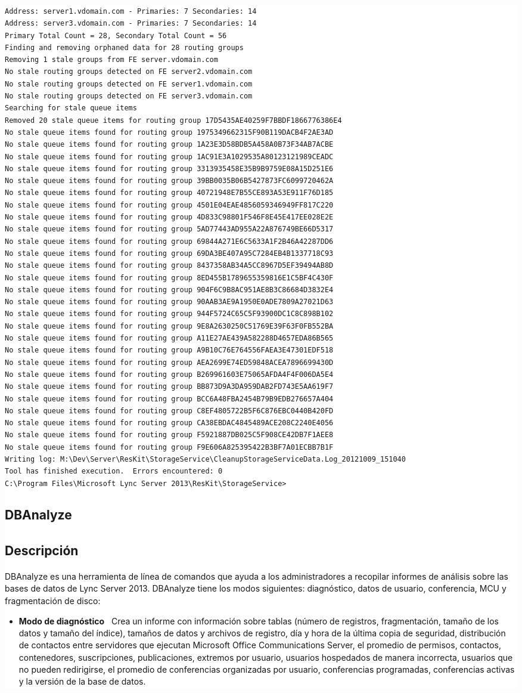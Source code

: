     Address: server1.vdomain.com - Primaries: 7 Secondaries: 14
    Address: server3.vdomain.com - Primaries: 7 Secondaries: 14
    Primary Total Count = 28, Secondary Total Count = 56
    Finding and removing orphaned data for 28 routing groups
    Removing 1 stale groups from FE server.vdomain.com
    No stale routing groups detected on FE server2.vdomain.com
    No stale routing groups detected on FE server1.vdomain.com
    No stale routing groups detected on FE server3.vdomain.com
    Searching for stale queue items
    Removed 20 stale queue items for routing group 17D5435AE40259F7BBDF1866776386E4
    No stale queue items found for routing group 1975349662315F90B119DACB4F2AE3AD
    No stale queue items found for routing group 1A23E3D58BDB5A458A0B73F34AB7ACBE
    No stale queue items found for routing group 1AC91E3A1029535A80123121989CEADC
    No stale queue items found for routing group 3313935458E35B9B9759E08A15D251E6
    No stale queue items found for routing group 39BB0035B06B5427873FC6099720462A
    No stale queue items found for routing group 40721948E7B55CE893A53E911F76D185
    No stale queue items found for routing group 4501E04EAE4856059346949FF817C220
    No stale queue items found for routing group 4D833C98801F546F8E45E417EE028E2E
    No stale queue items found for routing group 5AD77443AD955A22A876749BE66D5317
    No stale queue items found for routing group 69844A271E6C5633A1F2B46A42287DD6
    No stale queue items found for routing group 69DA3BE407A95C7284EB4B1337718C93
    No stale queue items found for routing group 8437358AB34A5CC8967D5EF39494AB8D
    No stale queue items found for routing group 8ED455B1789655359816E1C5BF4C430F
    No stale queue items found for routing group 904F6C9B8AC951AE8B3C86684D3832E4
    No stale queue items found for routing group 90AAB3AE9A1950E0ADE7809A27021D63
    No stale queue items found for routing group 944F5724C65C5F93900DC1C8C898B102
    No stale queue items found for routing group 9E8A2630250C51769E39F63F0FB552BA
    No stale queue items found for routing group A11E27AE439A582288D4657EDA86B565
    No stale queue items found for routing group A9B10C76E764556FAEA3E47301EDF518
    No stale queue items found for routing group AEA2699E74ED59848ACEA7896699430D
    No stale queue items found for routing group B269961603E75065AFDA4F4F006DA5E4
    No stale queue items found for routing group BB873D9A3DA959DAB2FD743E5AA619F7
    No stale queue items found for routing group BCC6A48FBA2454B79B9EDB276657A404
    No stale queue items found for routing group C8EF4805722B5F6C876EBC0440B420FD
    No stale queue items found for routing group CA38EBDAC4845489ACE208C2240E4056
    No stale queue items found for routing group F5921887DB025C5F908CE42DB7F1AEE8
    No stale queue items found for routing group F9E606A825395422B3BF7A01ECBB7B1F
    Writing log: M:\Dev\Server\ResKit\StorageService\CleanupStorageServiceData.Log_20121009_151040
    Tool has finished execution.  Errors encountered: 0
    C:\Program Files\Microsoft Lync Server 2013\ResKit\StorageService>

## DBAnalyze

## Descripción

DBAnalyze es una herramienta de línea de comandos que ayuda a los administradores a recopilar informes de análisis sobre las bases de datos de Lync Server 2013. DBAnalyze tiene los modos siguientes: diagnóstico, datos de usuario, conferencia, MCU y fragmentación de disco:

  - **Modo de diagnóstico**   Crea un informe con información sobre tablas (número de registros, fragmentación, tamaño de los datos y tamaño del índice), tamaños de datos y archivos de registro, día y hora de la última copia de seguridad, distribución de contactos entre servidores que ejecutan Microsoft Office Communications Server, el promedio de permisos, contactos, contenedores, suscripciones, publicaciones, extremos por usuario, usuarios hospedados de manera incorrecta, usuarios que no pueden redirigirse, el promedio de conferencias organizadas por usuario, conferencias programadas, conferencias activas y la versión de la base de datos.
    